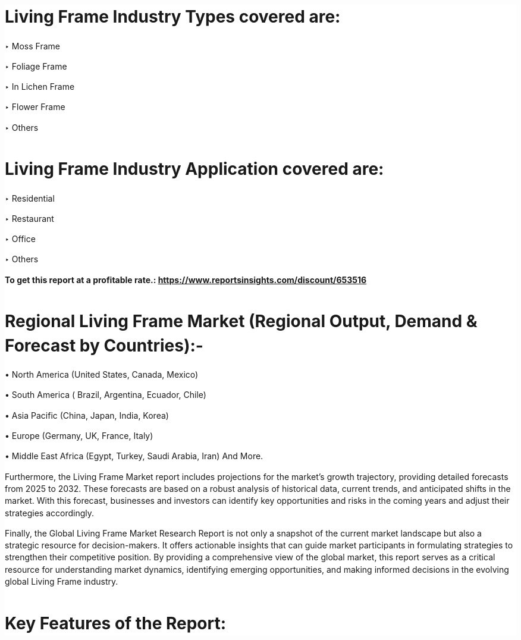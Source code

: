 
# <strong>Living Frame Industry Types covered are:</strong>

‣ Moss Frame

‣ Foliage Frame

‣ In Lichen Frame

‣ Flower Frame

‣ Others

# <strong>Living Frame Industry Application covered are:</strong>

‣ Residential

‣ Restaurant

‣ Office

‣ Others

<strong>To get this report at a profitable rate.: <a href=https://www.reportsinsights.com/discount/653516>https://www.reportsinsights.com/discount/653516</a></strong>

# <strong>Regional Living Frame Market (Regional Output, Demand &amp; Forecast by Countries):-</strong>

• North America (United States, Canada, Mexico)

• South America ( Brazil, Argentina, Ecuador, Chile)

• Asia Pacific (China, Japan, India, Korea)

• Europe (Germany, UK, France, Italy)

• Middle East Africa (Egypt, Turkey, Saudi Arabia, Iran) And More.

Furthermore, the Living Frame Market report includes projections for the market’s growth trajectory, providing detailed forecasts from 2025 to 2032. These forecasts are based on a robust analysis of historical data, current trends, and anticipated shifts in the market. With this forecast, businesses and investors can identify key opportunities and risks in the coming years and adjust their strategies accordingly.

Finally, the Global Living Frame Market Research Report is not only a snapshot of the current market landscape but also a strategic resource for decision-makers. It offers actionable insights that can guide market participants in formulating strategies to strengthen their competitive position. By providing a comprehensive view of the global market, this report serves as a critical resource for understanding market dynamics, identifying emerging opportunities, and making informed decisions in the evolving global Living Frame industry.

# <strong>Key Features of the Report:</strong>
